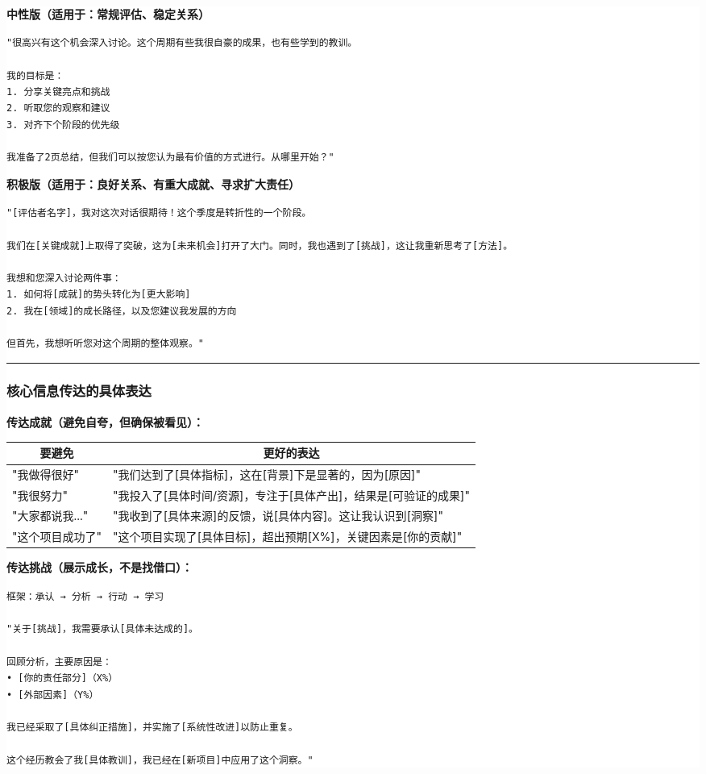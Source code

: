 **中性版（适用于：常规评估、稳定关系）**
```
"很高兴有这个机会深入讨论。这个周期有些我很自豪的成果，也有些学到的教训。

我的目标是：
1. 分享关键亮点和挑战
2. 听取您的观察和建议
3. 对齐下个阶段的优先级

我准备了2页总结，但我们可以按您认为最有价值的方式进行。从哪里开始？"
```

**积极版（适用于：良好关系、有重大成就、寻求扩大责任）**
```
"[评估者名字]，我对这次对话很期待！这个季度是转折性的一个阶段。

我们在[关键成就]上取得了突破，这为[未来机会]打开了大门。同时，我也遇到了[挑战]，这让我重新思考了[方法]。

我想和您深入讨论两件事：
1. 如何将[成就]的势头转化为[更大影响]
2. 我在[领域]的成长路径，以及您建议我发展的方向

但首先，我想听听您对这个周期的整体观察。"
```

---

### 核心信息传达的具体表达

**传达成就（避免自夸，但确保被看见）：**

| 要避免 | 更好的表达 |
|--------|-----------|
| "我做得很好" | "我们达到了[具体指标]，这在[背景]下是显著的，因为[原因]" |
| "我很努力" | "我投入了[具体时间/资源]，专注于[具体产出]，结果是[可验证的成果]" |
| "大家都说我..." | "我收到了[具体来源]的反馈，说[具体内容]。这让我认识到[洞察]" |
| "这个项目成功了" | "这个项目实现了[具体目标]，超出预期[X%]，关键因素是[你的贡献]" |

**传达挑战（展示成长，不是找借口）：**

```
框架：承认 → 分析 → 行动 → 学习

"关于[挑战]，我需要承认[具体未达成的]。

回顾分析，主要原因是：
• [你的责任部分]（X%）
• [外部因素]（Y%）

我已经采取了[具体纠正措施]，并实施了[系统性改进]以防止重复。

这个经历教会了我[具体教训]，我已经在[新项目]中应用了这个洞察。"
```
